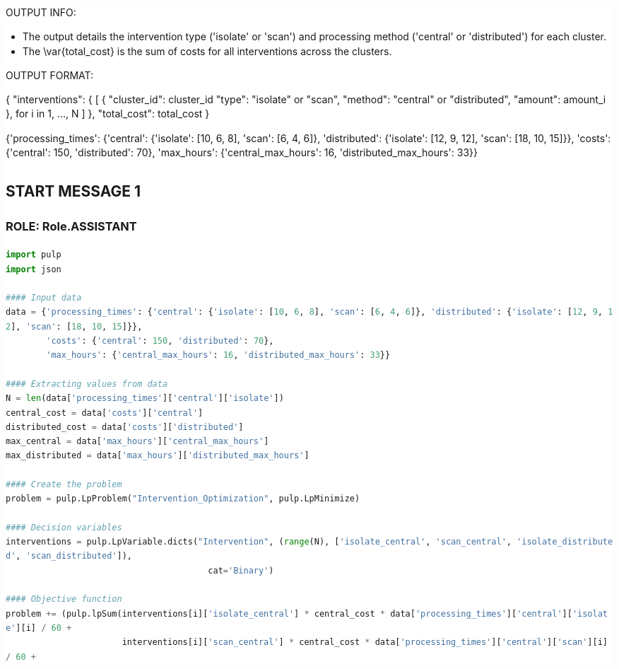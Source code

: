 OUTPUT INFO:

- The output details the intervention type ('isolate' or 'scan') and processing method ('central' or 'distributed') for each cluster.
- The \var{total_cost} is the sum of costs for all interventions across the clusters.

OUTPUT FORMAT:

{
    "interventions": {
        [
            {
            "cluster_id": cluster_id
            "type": "isolate" or "scan",
            "method": "central" or "distributed",
            "amount": amount_i
            },
            for i in 1, ..., N
        ]
    },
    "total_cost": total_cost
}





</DESCRIPTION>
<DATA>
{'processing_times': {'central': {'isolate': [10, 6, 8], 'scan': [6, 4, 6]}, 'distributed': {'isolate': [12, 9, 12], 'scan': [18, 10, 15]}}, 'costs': {'central': 150, 'distributed': 70}, 'max_hours': {'central_max_hours': 16, 'distributed_max_hours': 33}}</DATA>


## START MESSAGE 1 
### ROLE: Role.ASSISTANT
```python
import pulp
import json

#### Input data
data = {'processing_times': {'central': {'isolate': [10, 6, 8], 'scan': [6, 4, 6]}, 'distributed': {'isolate': [12, 9, 12], 'scan': [18, 10, 15]}}, 
        'costs': {'central': 150, 'distributed': 70}, 
        'max_hours': {'central_max_hours': 16, 'distributed_max_hours': 33}}

#### Extracting values from data
N = len(data['processing_times']['central']['isolate'])
central_cost = data['costs']['central']
distributed_cost = data['costs']['distributed']
max_central = data['max_hours']['central_max_hours']
max_distributed = data['max_hours']['distributed_max_hours']

#### Create the problem
problem = pulp.LpProblem("Intervention_Optimization", pulp.LpMinimize)

#### Decision variables
interventions = pulp.LpVariable.dicts("Intervention", (range(N), ['isolate_central', 'scan_central', 'isolate_distributed', 'scan_distributed']), 
                                        cat='Binary')

#### Objective function
problem += (pulp.lpSum(interventions[i]['isolate_central'] * central_cost * data['processing_times']['central']['isolate'][i] / 60 +
                       interventions[i]['scan_central'] * central_cost * data['processing_times']['central']['scan'][i] / 60 +
```